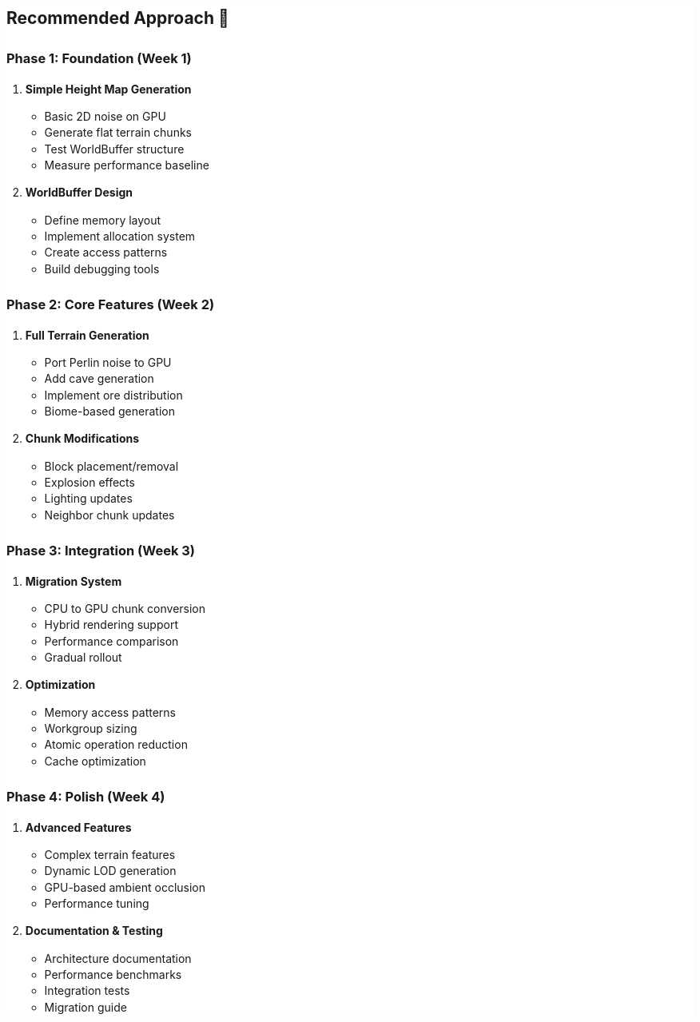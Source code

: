 ## Recommended Approach 🎯

### Phase 1: Foundation (Week 1)
1. **Simple Height Map Generation**
   - Basic 2D noise on GPU
   - Generate flat terrain chunks
   - Test WorldBuffer structure
   - Measure performance baseline

2. **WorldBuffer Design**
   - Define memory layout
   - Implement allocation system
   - Create access patterns
   - Build debugging tools

### Phase 2: Core Features (Week 2)
1. **Full Terrain Generation**
   - Port Perlin noise to GPU
   - Add cave generation
   - Implement ore distribution
   - Biome-based generation

2. **Chunk Modifications**
   - Block placement/removal
   - Explosion effects
   - Lighting updates
   - Neighbor chunk updates

### Phase 3: Integration (Week 3)
1. **Migration System**
   - CPU to GPU chunk conversion
   - Hybrid rendering support
   - Performance comparison
   - Gradual rollout

2. **Optimization**
   - Memory access patterns
   - Workgroup sizing
   - Atomic operation reduction
   - Cache optimization

### Phase 4: Polish (Week 4)
1. **Advanced Features**
   - Complex terrain features
   - Dynamic LOD generation
   - GPU-based ambient occlusion
   - Performance tuning

2. **Documentation & Testing**
   - Architecture documentation
   - Performance benchmarks
   - Integration tests
   - Migration guide
